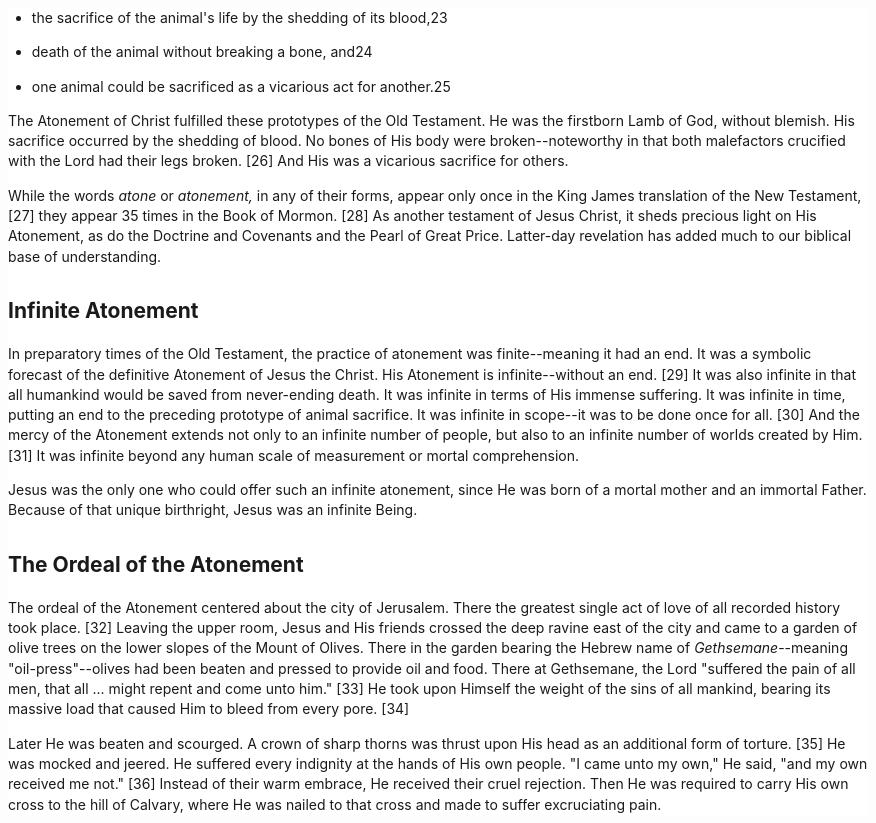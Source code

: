   * the sacrifice of the animal's life by the shedding of its blood,23

  * death of the animal without breaking a bone, and24

  * one animal could be sacrificed as a vicarious act for another.25

The Atonement of Christ fulfilled these prototypes of the Old Testament. He
was the firstborn Lamb of God, without blemish. His sacrifice occurred by the
shedding of blood. No bones of His body were broken--noteworthy in that both
malefactors crucified with the Lord had their legs broken. [26]  And His was a
vicarious sacrifice for others.

While the words _atone_ or _atonement,_ in any of their forms, appear only
once in the King James translation of the New Testament, [27]  they appear 35
times in the Book of Mormon. [28]  As another testament of Jesus Christ, it
sheds precious light on His Atonement, as do the Doctrine and Covenants and
the Pearl of Great Price. Latter-day revelation has added much to our biblical
base of understanding.

## Infinite Atonement

In preparatory times of the Old Testament, the practice of atonement was
finite--meaning it had an end. It was a symbolic forecast of the definitive
Atonement of Jesus the Christ. His Atonement is infinite--without an end. [29]
It was also infinite in that all humankind would be saved from never-ending
death. It was infinite in terms of His immense suffering. It was infinite in
time, putting an end to the preceding prototype of animal sacrifice. It was
infinite in scope--it was to be done once for all. [30]  And the mercy of the
Atonement extends not only to an infinite number of people, but also to an
infinite number of worlds created by Him. [31]  It was infinite beyond any
human scale of measurement or mortal comprehension.

Jesus was the only one who could offer such an infinite atonement, since He
was born of a mortal mother and an immortal Father. Because of that unique
birthright, Jesus was an infinite Being.

## The Ordeal of the Atonement

The ordeal of the Atonement centered about the city of Jerusalem. There the
greatest single act of love of all recorded history took place. [32]  Leaving
the upper room, Jesus and His friends crossed the deep ravine east of the city
and came to a garden of olive trees on the lower slopes of the Mount of
Olives. There in the garden bearing the Hebrew name of _Gethsemane_--meaning
"oil-press"--olives had been beaten and pressed to provide oil and food. There
at Gethsemane, the Lord "suffered the pain of all men, that all ... might repent
and come unto him." [33]  He took upon Himself the weight of the sins of all
mankind, bearing its massive load that caused Him to bleed from every pore.
[34]

Later He was beaten and scourged. A crown of sharp thorns was thrust upon His
head as an additional form of torture. [35]  He was mocked and jeered. He
suffered every indignity at the hands of His own people. "I came unto my own,"
He said, "and my own received me not." [36]  Instead of their warm embrace, He
received their cruel rejection. Then He was required to carry His own cross to
the hill of Calvary, where He was nailed to that cross and made to suffer
excruciating pain.
